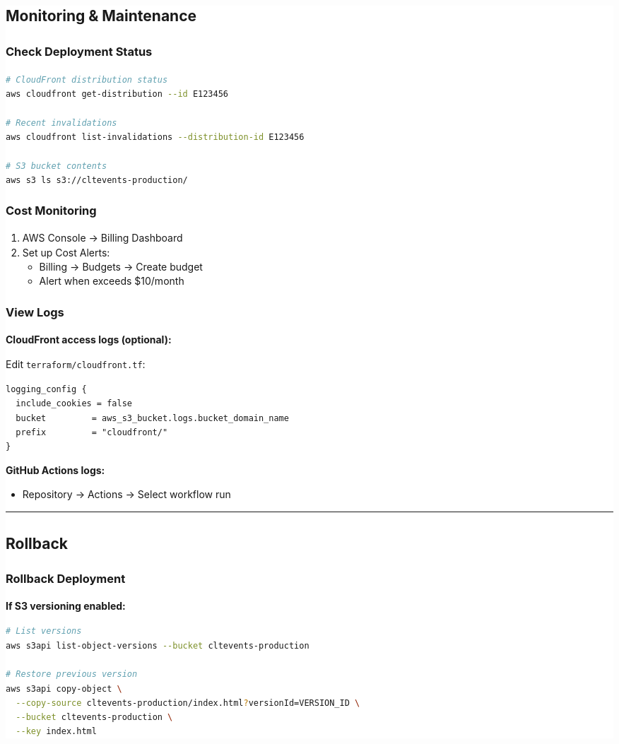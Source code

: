 ## Monitoring & Maintenance

### Check Deployment Status

```bash
# CloudFront distribution status
aws cloudfront get-distribution --id E123456

# Recent invalidations
aws cloudfront list-invalidations --distribution-id E123456

# S3 bucket contents
aws s3 ls s3://cltevents-production/
```

### Cost Monitoring

1. AWS Console → Billing Dashboard
2. Set up Cost Alerts:
   - Billing → Budgets → Create budget
   - Alert when exceeds $10/month

### View Logs

**CloudFront access logs (optional):**

Edit `terraform/cloudfront.tf`:
```hcl
logging_config {
  include_cookies = false
  bucket         = aws_s3_bucket.logs.bucket_domain_name
  prefix         = "cloudfront/"
}
```

**GitHub Actions logs:**
- Repository → Actions → Select workflow run

---

## Rollback

### Rollback Deployment

**If S3 versioning enabled:**
```bash
# List versions
aws s3api list-object-versions --bucket cltevents-production

# Restore previous version
aws s3api copy-object \
  --copy-source cltevents-production/index.html?versionId=VERSION_ID \
  --bucket cltevents-production \
  --key index.html
```
